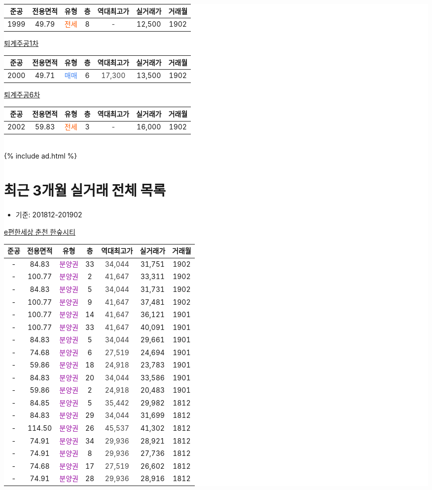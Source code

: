 |준공|전용면적|유형|층|역대최고가|실거래가|거래월|
|:---:|:---:|:---:|:---:|:---:|:---:|:---:|
|1999|49.79|<span style="color:#ff5a00">전세</span>|8|<span style="color:#444444">-</span>|12,500|1902|

[퇴계주공1차](https://search.naver.com/search.naver?query=%EA%B0%95%EC%9B%90%EB%8F%84+%EC%B6%98%EC%B2%9C%EC%8B%9C+%ED%87%B4%EA%B3%84%EB%8F%99+%ED%87%B4%EA%B3%84%EC%A3%BC%EA%B3%B51%EC%B0%A8)

|준공|전용면적|유형|층|역대최고가|실거래가|거래월|
|:---:|:---:|:---:|:---:|:---:|:---:|:---:|
|2000|49.71|<span style="color:#4285f3">매매</span>|6|<span style="color:#444444">17,300</span>|13,500|1902|

[퇴계주공6차](https://search.naver.com/search.naver?query=%EA%B0%95%EC%9B%90%EB%8F%84+%EC%B6%98%EC%B2%9C%EC%8B%9C+%ED%87%B4%EA%B3%84%EB%8F%99+%ED%87%B4%EA%B3%84%EC%A3%BC%EA%B3%B56%EC%B0%A8)

|준공|전용면적|유형|층|역대최고가|실거래가|거래월|
|:---:|:---:|:---:|:---:|:---:|:---:|:---:|
|2002|59.83|<span style="color:#ff5a00">전세</span>|3|<span style="color:#444444">-</span>|16,000|1902|


<br>
{% include ad.html %}
<br>

# 최근 3개월 실거래 전체 목록
* 기준: 201812-201902


[e편한세상 춘천 한숲시티](https://search.naver.com/search.naver?query=%EA%B0%95%EC%9B%90%EB%8F%84+%EC%B6%98%EC%B2%9C%EC%8B%9C+%ED%87%B4%EA%B3%84%EB%8F%99+e%ED%8E%B8%ED%95%9C%EC%84%B8%EC%83%81+%EC%B6%98%EC%B2%9C+%ED%95%9C%EC%88%B2%EC%8B%9C%ED%8B%B0)

|준공|전용면적|유형|층|역대최고가|실거래가|거래월|
|:---:|:---:|:---:|:---:|:---:|:---:|:---:|
|-|84.83|<span style="color:#9C11A5">분양권</span>|33|<span style="color:#444444">34,044</span>|31,751|1902|
|-|100.77|<span style="color:#9C11A5">분양권</span>|2|<span style="color:#444444">41,647</span>|33,311|1902|
|-|84.83|<span style="color:#9C11A5">분양권</span>|5|<span style="color:#444444">34,044</span>|31,731|1902|
|-|100.77|<span style="color:#9C11A5">분양권</span>|9|<span style="color:#444444">41,647</span>|37,481|1902|
|-|100.77|<span style="color:#9C11A5">분양권</span>|14|<span style="color:#444444">41,647</span>|36,121|1901|
|-|100.77|<span style="color:#9C11A5">분양권</span>|33|<span style="color:#444444">41,647</span>|40,091|1901|
|-|84.83|<span style="color:#9C11A5">분양권</span>|5|<span style="color:#444444">34,044</span>|29,661|1901|
|-|74.68|<span style="color:#9C11A5">분양권</span>|6|<span style="color:#444444">27,519</span>|24,694|1901|
|-|59.86|<span style="color:#9C11A5">분양권</span>|18|<span style="color:#444444">24,918</span>|23,783|1901|
|-|84.83|<span style="color:#9C11A5">분양권</span>|20|<span style="color:#444444">34,044</span>|33,586|1901|
|-|59.86|<span style="color:#9C11A5">분양권</span>|2|<span style="color:#444444">24,918</span>|20,483|1901|
|-|84.85|<span style="color:#9C11A5">분양권</span>|5|<span style="color:#444444">35,442</span>|29,982|1812|
|-|84.83|<span style="color:#9C11A5">분양권</span>|29|<span style="color:#444444">34,044</span>|31,699|1812|
|-|114.50|<span style="color:#9C11A5">분양권</span>|26|<span style="color:#444444">45,537</span>|41,302|1812|
|-|74.91|<span style="color:#9C11A5">분양권</span>|34|<span style="color:#444444">29,936</span>|28,921|1812|
|-|74.91|<span style="color:#9C11A5">분양권</span>|8|<span style="color:#444444">29,936</span>|27,736|1812|
|-|74.68|<span style="color:#9C11A5">분양권</span>|17|<span style="color:#444444">27,519</span>|26,602|1812|
|-|74.91|<span style="color:#9C11A5">분양권</span>|28|<span style="color:#444444">29,936</span>|28,916|1812|
